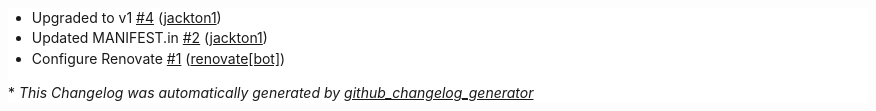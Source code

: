 - Upgraded to v1 [\#4](https://github.com/tj-actions/check-manifest/pull/4) ([jackton1](https://github.com/jackton1))
- Updated MANIFEST.in [\#2](https://github.com/tj-actions/check-manifest/pull/2) ([jackton1](https://github.com/jackton1))
- Configure Renovate [\#1](https://github.com/tj-actions/check-manifest/pull/1) ([renovate[bot]](https://github.com/apps/renovate))



\* *This Changelog was automatically generated by [github_changelog_generator](https://github.com/github-changelog-generator/github-changelog-generator)*
